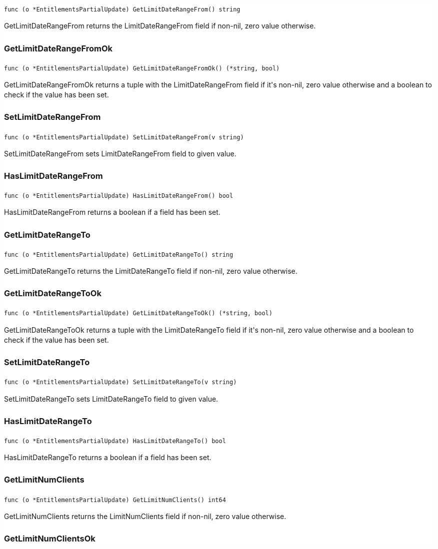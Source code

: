 `func (o *EntitlementsPartialUpdate) GetLimitDateRangeFrom() string`

GetLimitDateRangeFrom returns the LimitDateRangeFrom field if non-nil, zero value otherwise.

### GetLimitDateRangeFromOk

`func (o *EntitlementsPartialUpdate) GetLimitDateRangeFromOk() (*string, bool)`

GetLimitDateRangeFromOk returns a tuple with the LimitDateRangeFrom field if it's non-nil, zero value otherwise
and a boolean to check if the value has been set.

### SetLimitDateRangeFrom

`func (o *EntitlementsPartialUpdate) SetLimitDateRangeFrom(v string)`

SetLimitDateRangeFrom sets LimitDateRangeFrom field to given value.

### HasLimitDateRangeFrom

`func (o *EntitlementsPartialUpdate) HasLimitDateRangeFrom() bool`

HasLimitDateRangeFrom returns a boolean if a field has been set.

### GetLimitDateRangeTo

`func (o *EntitlementsPartialUpdate) GetLimitDateRangeTo() string`

GetLimitDateRangeTo returns the LimitDateRangeTo field if non-nil, zero value otherwise.

### GetLimitDateRangeToOk

`func (o *EntitlementsPartialUpdate) GetLimitDateRangeToOk() (*string, bool)`

GetLimitDateRangeToOk returns a tuple with the LimitDateRangeTo field if it's non-nil, zero value otherwise
and a boolean to check if the value has been set.

### SetLimitDateRangeTo

`func (o *EntitlementsPartialUpdate) SetLimitDateRangeTo(v string)`

SetLimitDateRangeTo sets LimitDateRangeTo field to given value.

### HasLimitDateRangeTo

`func (o *EntitlementsPartialUpdate) HasLimitDateRangeTo() bool`

HasLimitDateRangeTo returns a boolean if a field has been set.

### GetLimitNumClients

`func (o *EntitlementsPartialUpdate) GetLimitNumClients() int64`

GetLimitNumClients returns the LimitNumClients field if non-nil, zero value otherwise.

### GetLimitNumClientsOk

